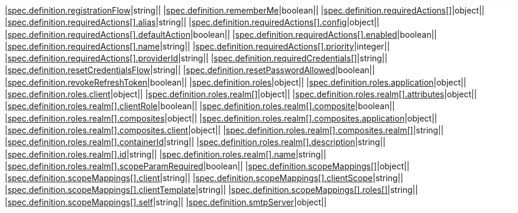 |[spec.definition.registrationFlow](#specdefinitionregistrationflow)|string||
|[spec.definition.rememberMe](#specdefinitionrememberme)|boolean||
|[spec.definition.requiredActions[]](#specdefinitionrequiredactions)|object||
|[spec.definition.requiredActions[].alias](#specdefinitionrequiredactionsalias)|string||
|[spec.definition.requiredActions[].config](#specdefinitionrequiredactionsconfig)|object||
|[spec.definition.requiredActions[].defaultAction](#specdefinitionrequiredactionsdefaultaction)|boolean||
|[spec.definition.requiredActions[].enabled](#specdefinitionrequiredactionsenabled)|boolean||
|[spec.definition.requiredActions[].name](#specdefinitionrequiredactionsname)|string||
|[spec.definition.requiredActions[].priority](#specdefinitionrequiredactionspriority)|integer||
|[spec.definition.requiredActions[].providerId](#specdefinitionrequiredactionsproviderid)|string||
|[spec.definition.requiredCredentials[]](#specdefinitionrequiredcredentials)|string||
|[spec.definition.resetCredentialsFlow](#specdefinitionresetcredentialsflow)|string||
|[spec.definition.resetPasswordAllowed](#specdefinitionresetpasswordallowed)|boolean||
|[spec.definition.revokeRefreshToken](#specdefinitionrevokerefreshtoken)|boolean||
|[spec.definition.roles](#specdefinitionroles)|object||
|[spec.definition.roles.application](#specdefinitionrolesapplication)|object||
|[spec.definition.roles.client](#specdefinitionrolesclient)|object||
|[spec.definition.roles.realm[]](#specdefinitionrolesrealm)|object||
|[spec.definition.roles.realm[].attributes](#specdefinitionrolesrealmattributes)|object||
|[spec.definition.roles.realm[].clientRole](#specdefinitionrolesrealmclientrole)|boolean||
|[spec.definition.roles.realm[].composite](#specdefinitionrolesrealmcomposite)|boolean||
|[spec.definition.roles.realm[].composites](#specdefinitionrolesrealmcomposites)|object||
|[spec.definition.roles.realm[].composites.application](#specdefinitionrolesrealmcompositesapplication)|object||
|[spec.definition.roles.realm[].composites.client](#specdefinitionrolesrealmcompositesclient)|object||
|[spec.definition.roles.realm[].composites.realm[]](#specdefinitionrolesrealmcompositesrealm)|string||
|[spec.definition.roles.realm[].containerId](#specdefinitionrolesrealmcontainerid)|string||
|[spec.definition.roles.realm[].description](#specdefinitionrolesrealmdescription)|string||
|[spec.definition.roles.realm[].id](#specdefinitionrolesrealmid)|string||
|[spec.definition.roles.realm[].name](#specdefinitionrolesrealmname)|string||
|[spec.definition.roles.realm[].scopeParamRequired](#specdefinitionrolesrealmscopeparamrequired)|boolean||
|[spec.definition.scopeMappings[]](#specdefinitionscopemappings)|object||
|[spec.definition.scopeMappings[].client](#specdefinitionscopemappingsclient)|string||
|[spec.definition.scopeMappings[].clientScope](#specdefinitionscopemappingsclientscope)|string||
|[spec.definition.scopeMappings[].clientTemplate](#specdefinitionscopemappingsclienttemplate)|string||
|[spec.definition.scopeMappings[].roles[]](#specdefinitionscopemappingsroles)|string||
|[spec.definition.scopeMappings[].self](#specdefinitionscopemappingsself)|string||
|[spec.definition.smtpServer](#specdefinitionsmtpserver)|object||